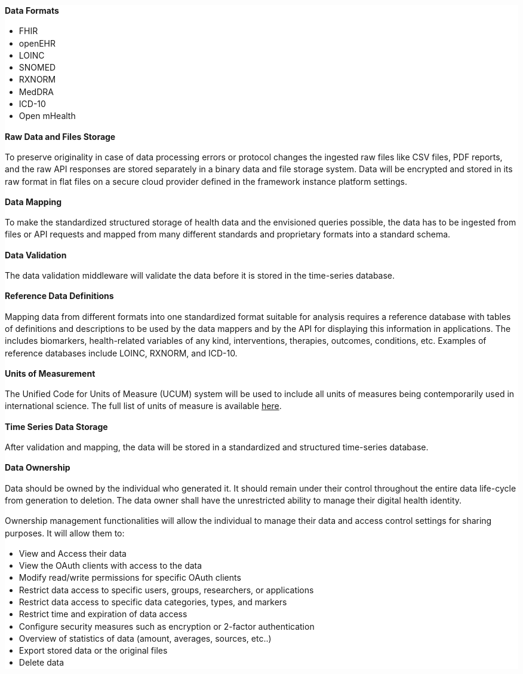 **Data Formats**

* FHIR
* openEHR
* LOINC
* SNOMED
* RXNORM
* MedDRA
* ICD-10
* Open mHealth

**Raw Data and Files Storage**

To preserve originality in case of data processing errors or protocol changes the ingested raw files like CSV files, PDF reports, and the raw API responses are stored separately in a binary data and file storage system. Data will be encrypted and stored in its raw format in flat files on a secure cloud provider defined in the framework instance platform settings.

**Data Mapping**

To make the standardized structured storage of health data and the envisioned queries possible, the data has to be ingested from files or API requests and mapped from many different standards and proprietary formats into a standard schema.

**Data Validation**

The data validation middleware will validate the data before it is stored in the time-series database.

**Reference Data Definitions**

Mapping data from different formats into one standardized format suitable for analysis requires a reference database with tables of definitions and descriptions to be used by the data mappers and by the API for displaying this information in applications. The includes biomarkers, health-related variables of any kind, interventions, therapies, outcomes, conditions, etc. Examples of reference databases include LOINC, RXNORM, and ICD-10.

**Units of Measurement**

The Unified Code for Units of Measure (UCUM) system will be used to include all units of measures being contemporarily used in international science. The full list of units of measure is available [here](reference-databases/units/ucum\_units\_of\_measure.csv).

**Time Series Data Storage**

After validation and mapping, the data will be stored in a standardized and structured time-series database.

**Data Ownership**

Data should be owned by the individual who generated it. It should remain under their control throughout the entire data life-cycle from generation to deletion. The data owner shall have the unrestricted ability to manage their digital health identity.

Ownership management functionalities will allow the individual to manage their data and access control settings for sharing purposes. It will allow them to:

* View and Access their data
* View the OAuth clients with access to the data
* Modify read/write permissions for specific OAuth clients
* Restrict data access to specific users, groups, researchers, or applications
* Restrict data access to specific data categories, types, and markers
* Restrict time and expiration of data access
* Configure security measures such as encryption or 2-factor authentication
* Overview of statistics of data (amount, averages, sources, etc..)
* Export stored data or the original files
* Delete data
